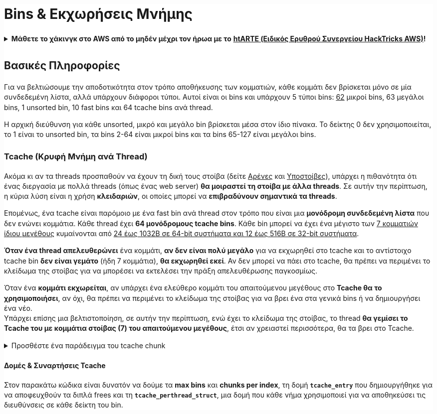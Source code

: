 # Bins & Εκχωρήσεις Μνήμης

<details><summary><strong>Μάθετε το χάκινγκ στο AWS από το μηδέν μέχρι τον ήρωα με το</strong> <a href="https://training.hacktricks.xyz/courses/arte"><strong>htARTE (Ειδικός Ερυθρού Συνεργείου HackTricks AWS)</strong></a><strong>!</strong></summary></details>

## Βασικές Πληροφορίες

Για να βελτιώσουμε την αποδοτικότητα στον τρόπο αποθήκευσης των κομματιών, κάθε κομμάτι δεν βρίσκεται μόνο σε μία συνδεδεμένη λίστα, αλλά υπάρχουν διάφοροι τύποι. Αυτοί είναι οι bins και υπάρχουν 5 τύποι bins: [62](https://sourceware.org/git/gitweb.cgi?p=glibc.git;a=blob;f=malloc/malloc.c;h=6e766d11bc85b6480fa5c9f2a76559f8acf9deb5;hb=HEAD#l1407) μικροί bins, 63 μεγάλοι bins, 1 unsorted bin, 10 fast bins και 64 tcache bins ανά thread.

Η αρχική διεύθυνση για κάθε unsorted, μικρό και μεγάλο bin βρίσκεται μέσα στον ίδιο πίνακα. Το δείκτης 0 δεν χρησιμοποιείται, το 1 είναι το unsorted bin, τα bins 2-64 είναι μικροί bins και τα bins 65-127 είναι μεγάλοι bins.

### Tcache (Κρυφή Μνήμη ανά Thread)

Ακόμα κι αν τα threads προσπαθούν να έχουν τη δική τους στοίβα (δείτε [Αρένες](bins-and-memory-allocations.md#arenas) και [Υποστοίβες](bins-and-memory-allocations.md#subheaps)), υπάρχει η πιθανότητα ότι ένας διεργασία με πολλά threads (όπως ένας web server) **θα μοιραστεί τη στοίβα με άλλα threads**. Σε αυτήν την περίπτωση, η κύρια λύση είναι η χρήση **κλειδαριών**, οι οποίες μπορεί να **επιβραδύνουν σημαντικά τα threads**.

Επομένως, ένα tcache είναι παρόμοιο με ένα fast bin ανά thread στον τρόπο που είναι μια **μονόδρομη συνδεδεμένη λίστα** που δεν ενώνει κομμάτια. Κάθε thread έχει **64 μονόδρομους tcache bins**. Κάθε bin μπορεί να έχει ένα μέγιστο των [7 κομματιών ίδιου μεγέθους](https://sourceware.org/git/?p=glibc.git;a=blob;f=malloc/malloc.c;h=2527e2504761744df2bdb1abdc02d936ff907ad2;hb=d5c3fafc4307c9b7a4c7d5cb381fcdbfad340bcc#l323) κυμαίνονται από [24 έως 1032B σε 64-bit συστήματα και 12 έως 516B σε 32-bit συστήματα](https://sourceware.org/git/?p=glibc.git;a=blob;f=malloc/malloc.c;h=2527e2504761744df2bdb1abdc02d936ff907ad2;hb=d5c3fafc4307c9b7a4c7d5cb381fcdbfad340bcc#l315).

**Όταν ένα thread απελευθερώνει** ένα κομμάτι, **αν δεν είναι πολύ μεγάλο** για να εκχωρηθεί στο tcache και το αντίστοιχο tcache bin **δεν είναι γεμάτο** (ήδη 7 κομμάτια), **θα εκχωρηθεί εκεί**. Αν δεν μπορεί να πάει στο tcache, θα πρέπει να περιμένει το κλείδωμα της στοίβας για να μπορέσει να εκτελέσει την πράξη απελευθέρωσης παγκοσμίως.

Όταν ένα **κομμάτι εκχωρείται**, αν υπάρχει ένα ελεύθερο κομμάτι του απαιτούμενου μεγέθους στο **Tcache θα το χρησιμοποιήσει**, αν όχι, θα πρέπει να περιμένει το κλείδωμα της στοίβας για να βρει ένα στα γενικά bins ή να δημιουργήσει ένα νέο.\
Υπάρχει επίσης μια βελτιστοποίηση, σε αυτήν την περίπτωση, ενώ έχει το κλείδωμα της στοίβας, το thread **θα γεμίσει το Tcache του με κομμάτια στοίβας (7) του απαιτούμενου μεγέθους**, έτσι αν χρειαστεί περισσότερα, θα τα βρει στο Tcache.

<details><summary>Προσθέστε ένα παράδειγμα του tcache chunk</summary></details>

#### Δομές & Συναρτήσεις Tcache

Στον παρακάτω κώδικα είναι δυνατόν να δούμε τα **max bins** και **chunks per index**, τη δομή **`tcache_entry`** που δημιουργήθηκε για να αποφευχθούν τα διπλά frees και τη **`tcache_perthread_struct`**, μια δομή που κάθε νήμα χρησιμοποιεί για να αποθηκεύσει τις διευθύνσεις σε κάθε δείκτη του bin.
